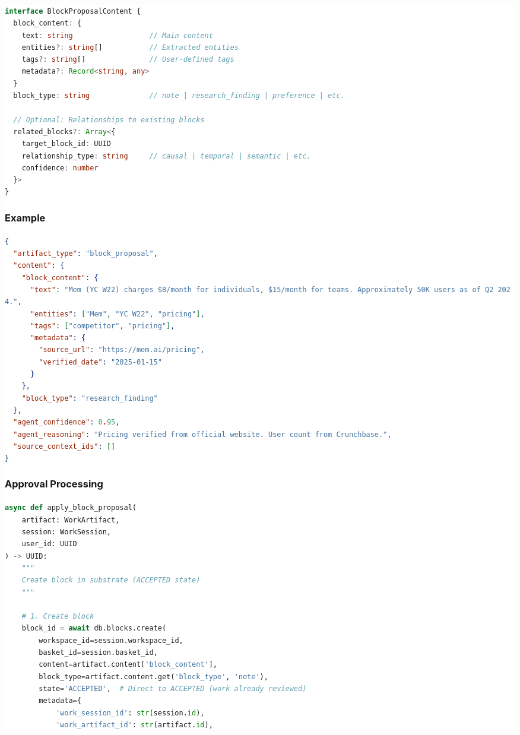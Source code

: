 ```typescript
interface BlockProposalContent {
  block_content: {
    text: string                  // Main content
    entities?: string[]           // Extracted entities
    tags?: string[]               // User-defined tags
    metadata?: Record<string, any>
  }
  block_type: string              // note | research_finding | preference | etc.

  // Optional: Relationships to existing blocks
  related_blocks?: Array<{
    target_block_id: UUID
    relationship_type: string     // causal | temporal | semantic | etc.
    confidence: number
  }>
}
```

### Example

```json
{
  "artifact_type": "block_proposal",
  "content": {
    "block_content": {
      "text": "Mem (YC W22) charges $8/month for individuals, $15/month for teams. Approximately 50K users as of Q2 2024.",
      "entities": ["Mem", "YC W22", "pricing"],
      "tags": ["competitor", "pricing"],
      "metadata": {
        "source_url": "https://mem.ai/pricing",
        "verified_date": "2025-01-15"
      }
    },
    "block_type": "research_finding"
  },
  "agent_confidence": 0.95,
  "agent_reasoning": "Pricing verified from official website. User count from Crunchbase.",
  "source_context_ids": []
}
```

### Approval Processing

```python
async def apply_block_proposal(
    artifact: WorkArtifact,
    session: WorkSession,
    user_id: UUID
) -> UUID:
    """
    Create block in substrate (ACCEPTED state)
    """

    # 1. Create block
    block_id = await db.blocks.create(
        workspace_id=session.workspace_id,
        basket_id=session.basket_id,
        content=artifact.content['block_content'],
        block_type=artifact.content.get('block_type', 'note'),
        state='ACCEPTED',  # Direct to ACCEPTED (work already reviewed)
        metadata={
            'work_session_id': str(session.id),
            'work_artifact_id': str(artifact.id),
```